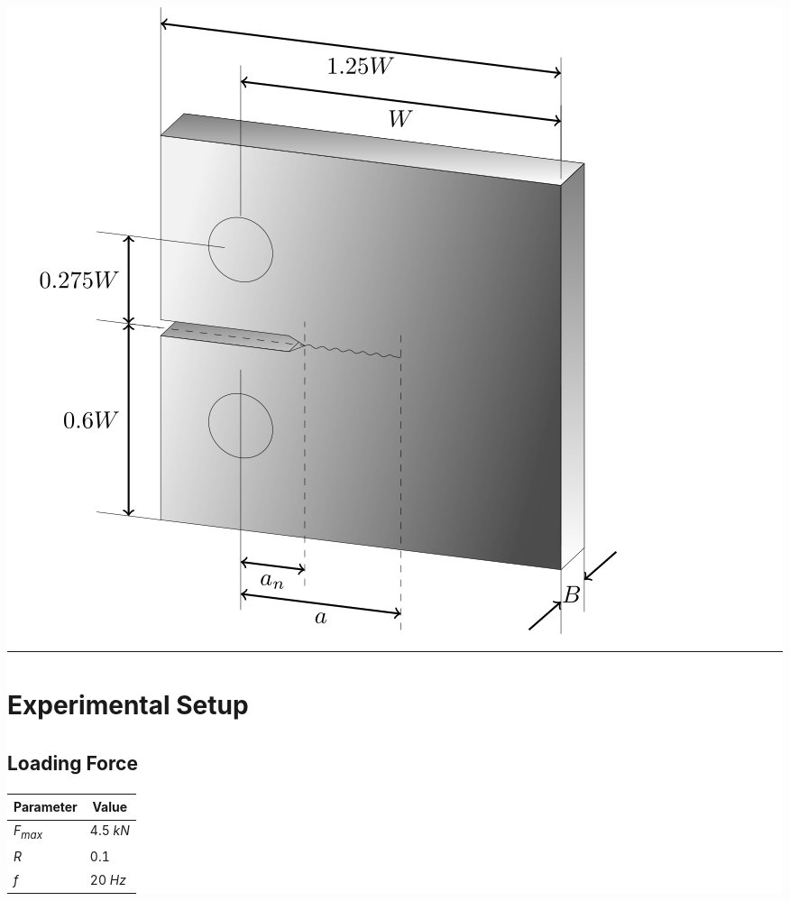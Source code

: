 ![width:600px](./assets/compact_tension.svg)

</div>

---




# Experimental Setup

<div class=ldiv>

## Loading Force

| Parameter | Value     |
| --------- | --------- |
| $F_{max}$ | $4.5\ kN$ |
| $R$       | $0.1$     |
| $f$       | $20\ Hz$  |
